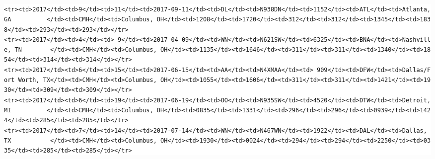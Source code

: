 	<tr><td>2017</td><td>9</td><td>11</td><td>2017-09-11</td><td>DL</td><td>N938DN</td><td>1152</td><td>ATL</td><td>Atlanta, GA          </td><td>CMH</td><td>Columbus, OH</td><td>1208</td><td>1720</td><td>312</td><td>312</td><td>1345</td><td>1838</td><td>293</td><td>293</td></tr>
	<tr><td>2017</td><td>4</td><td> 9</td><td>2017-04-09</td><td>WN</td><td>N621SW</td><td>6325</td><td>BNA</td><td>Nashville, TN        </td><td>CMH</td><td>Columbus, OH</td><td>1135</td><td>1646</td><td>311</td><td>311</td><td>1340</td><td>1854</td><td>314</td><td>314</td></tr>
	<tr><td>2017</td><td>6</td><td>15</td><td>2017-06-15</td><td>AA</td><td>N4XMAA</td><td> 909</td><td>DFW</td><td>Dallas/Fort Worth, TX</td><td>CMH</td><td>Columbus, OH</td><td>1055</td><td>1606</td><td>311</td><td>311</td><td>1421</td><td>1930</td><td>309</td><td>309</td></tr>
	<tr><td>2017</td><td>6</td><td>19</td><td>2017-06-19</td><td>OO</td><td>N935SW</td><td>4520</td><td>DTW</td><td>Detroit, MI          </td><td>CMH</td><td>Columbus, OH</td><td>0835</td><td>1331</td><td>296</td><td>296</td><td>0939</td><td>1424</td><td>285</td><td>285</td></tr>
	<tr><td>2017</td><td>7</td><td>14</td><td>2017-07-14</td><td>WN</td><td>N467WN</td><td>1922</td><td>DAL</td><td>Dallas, TX           </td><td>CMH</td><td>Columbus, OH</td><td>1930</td><td>0024</td><td>294</td><td>294</td><td>2250</td><td>0335</td><td>285</td><td>285</td></tr>
